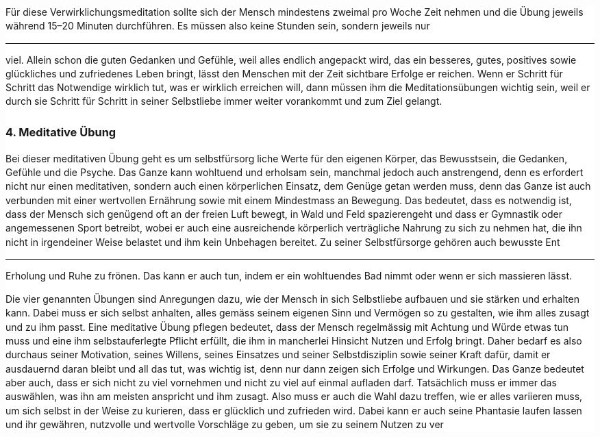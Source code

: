 Für diese Verwirklichungsmeditation sollte sich der
Mensch mindestens zweimal pro Woche Zeit nehmen und
die Übung jeweils während 15–20 Minuten durchführen.
Es müssen also keine Stunden sein, sondern jeweils nur


-----

viel. Allein schon die guten Gedanken und Gefühle, weil
alles endlich angepackt wird, das ein besseres, gutes,
positives sowie glückliches und zufriedenes Leben bringt,
lässt den Menschen mit der Zeit sichtbare Erfolge er reichen. Wenn er Schritt für Schritt das Notwendige wirklich tut, was er wirklich erreichen will, dann müssen ihm
die Meditationsübungen wichtig sein, weil er durch sie
Schritt für Schritt in seiner Selbstliebe immer weiter vorankommt und zum Ziel gelangt.

### 4. Meditative Übung
Bei dieser meditativen Übung geht es um selbstfürsorg liche Werte für den eigenen Körper, das Bewusstsein, die
Gedanken, Gefühle und die Psyche. Das Ganze kann
wohltuend und erholsam sein, manchmal jedoch auch anstrengend, denn es erfordert nicht nur einen meditativen,
sondern auch einen körperlichen Einsatz, dem Genüge
getan werden muss, denn das Ganze ist auch verbunden
mit einer wertvollen Ernährung sowie mit einem Mindestmass an Bewegung. Das bedeutet, dass es notwendig ist,
dass der Mensch sich genügend oft an der freien Luft bewegt, in Wald und Feld spazierengeht und dass er Gymnastik oder angemessenen Sport betreibt, wobei er auch
eine ausreichende körperlich verträgliche Nahrung zu sich
zu nehmen hat, die ihn nicht in irgendeiner Weise belastet
und ihm kein Unbehagen bereitet.
Zu seiner Selbstfürsorge gehören auch bewusste Ent

-----

Erholung und Ruhe zu frönen. Das kann er auch tun,
indem er ein wohltuendes Bad nimmt oder wenn er sich
massieren lässt.

Die vier genannten Übungen sind Anregungen dazu, wie
der Mensch in sich Selbstliebe aufbauen und sie stärken
und erhalten kann. Dabei muss er sich selbst anhalten,
alles gemäss seinem eigenen Sinn und Vermögen so zu
gestalten, wie ihm alles zusagt und zu ihm passt.
Eine meditative Übung pflegen bedeutet, dass der Mensch
regelmässig mit Achtung und Würde etwas tun muss und
eine ihm selbstauferlegte Pflicht erfüllt, die ihm in mancherlei Hinsicht Nutzen und Erfolg bringt. Daher bedarf es
also durchaus seiner Motivation, seines Willens, seines
Einsatzes und seiner Selbstdisziplin sowie seiner Kraft
dafür, damit er ausdauernd daran bleibt und all das tut,
was wichtig ist, denn nur dann zeigen sich Erfolge und
Wirkungen. Das Ganze bedeutet aber auch, dass er sich
nicht zu viel vornehmen und nicht zu viel auf einmal aufladen darf. Tatsächlich muss er immer das auswählen, was
ihn am meisten anspricht und ihm zusagt. Also muss er
auch die Wahl dazu treffen, wie er alles variieren muss,
um sich selbst in der Weise zu kurieren, dass er glücklich
und zufrieden wird. Dabei kann er auch seine Phantasie
laufen lassen und ihr gewähren, nutzvolle und wertvolle
Vorschläge zu geben, um sie zu seinem Nutzen zu ver
